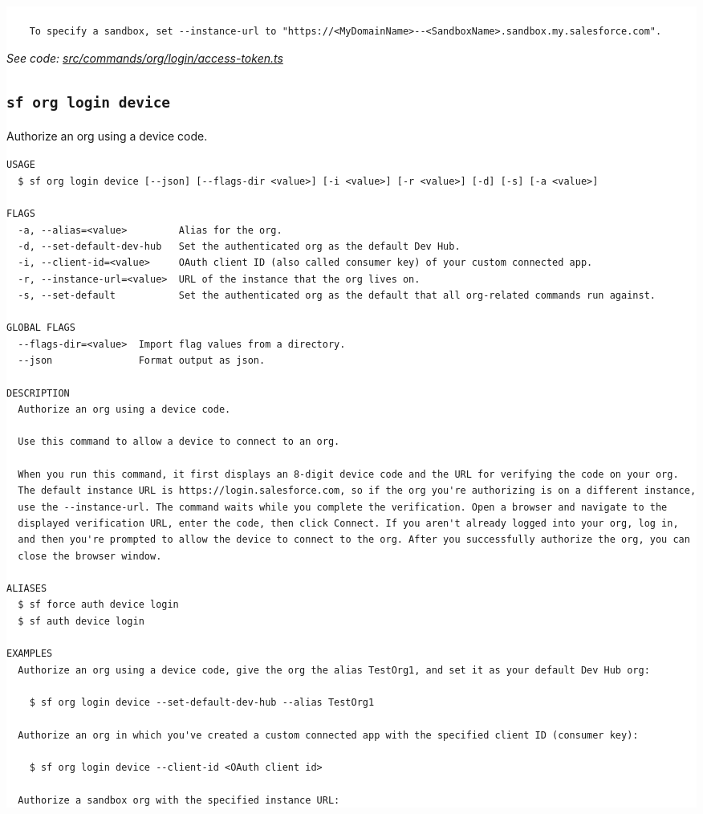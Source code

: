 ```

    To specify a sandbox, set --instance-url to "https://<MyDomainName>--<SandboxName>.sandbox.my.salesforce.com".
```

_See code: [src/commands/org/login/access-token.ts](https://github.com/salesforcecli/plugin-auth/blob/3.6.70/src/commands/org/login/access-token.ts)_

## `sf org login device`

Authorize an org using a device code.

```
USAGE
  $ sf org login device [--json] [--flags-dir <value>] [-i <value>] [-r <value>] [-d] [-s] [-a <value>]

FLAGS
  -a, --alias=<value>         Alias for the org.
  -d, --set-default-dev-hub   Set the authenticated org as the default Dev Hub.
  -i, --client-id=<value>     OAuth client ID (also called consumer key) of your custom connected app.
  -r, --instance-url=<value>  URL of the instance that the org lives on.
  -s, --set-default           Set the authenticated org as the default that all org-related commands run against.

GLOBAL FLAGS
  --flags-dir=<value>  Import flag values from a directory.
  --json               Format output as json.

DESCRIPTION
  Authorize an org using a device code.

  Use this command to allow a device to connect to an org.

  When you run this command, it first displays an 8-digit device code and the URL for verifying the code on your org.
  The default instance URL is https://login.salesforce.com, so if the org you're authorizing is on a different instance,
  use the --instance-url. The command waits while you complete the verification. Open a browser and navigate to the
  displayed verification URL, enter the code, then click Connect. If you aren't already logged into your org, log in,
  and then you're prompted to allow the device to connect to the org. After you successfully authorize the org, you can
  close the browser window.

ALIASES
  $ sf force auth device login
  $ sf auth device login

EXAMPLES
  Authorize an org using a device code, give the org the alias TestOrg1, and set it as your default Dev Hub org:

    $ sf org login device --set-default-dev-hub --alias TestOrg1

  Authorize an org in which you've created a custom connected app with the specified client ID (consumer key):

    $ sf org login device --client-id <OAuth client id>

  Authorize a sandbox org with the specified instance URL:

```